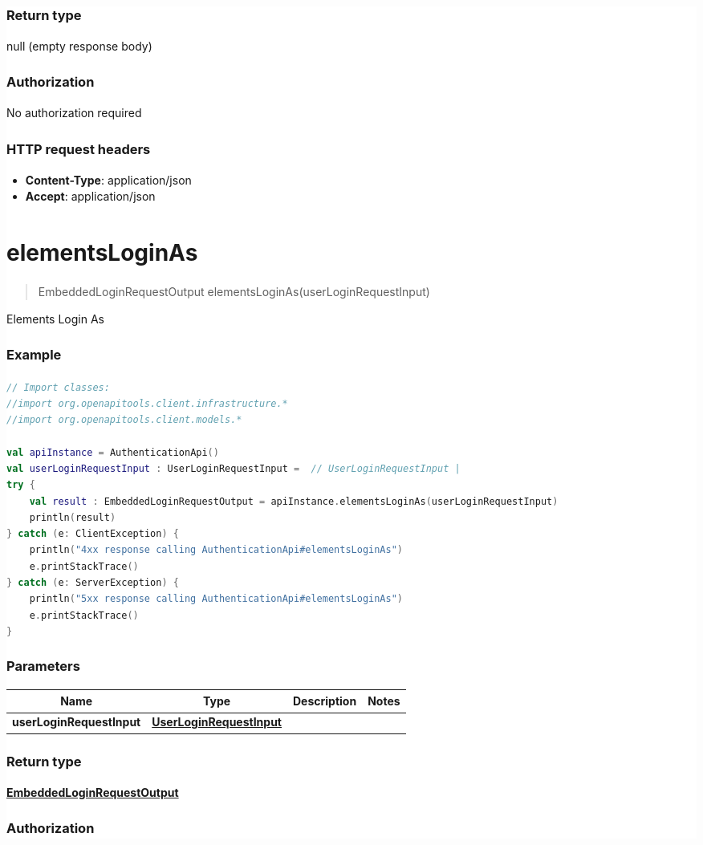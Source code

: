 ### Return type

null (empty response body)

### Authorization

No authorization required

### HTTP request headers

 - **Content-Type**: application/json
 - **Accept**: application/json

<a name="elementsLoginAs"></a>
# **elementsLoginAs**
> EmbeddedLoginRequestOutput elementsLoginAs(userLoginRequestInput)

Elements Login As

### Example
```kotlin
// Import classes:
//import org.openapitools.client.infrastructure.*
//import org.openapitools.client.models.*

val apiInstance = AuthenticationApi()
val userLoginRequestInput : UserLoginRequestInput =  // UserLoginRequestInput | 
try {
    val result : EmbeddedLoginRequestOutput = apiInstance.elementsLoginAs(userLoginRequestInput)
    println(result)
} catch (e: ClientException) {
    println("4xx response calling AuthenticationApi#elementsLoginAs")
    e.printStackTrace()
} catch (e: ServerException) {
    println("5xx response calling AuthenticationApi#elementsLoginAs")
    e.printStackTrace()
}
```

### Parameters

Name | Type | Description  | Notes
------------- | ------------- | ------------- | -------------
 **userLoginRequestInput** | [**UserLoginRequestInput**](UserLoginRequestInput.md)|  |

### Return type

[**EmbeddedLoginRequestOutput**](EmbeddedLoginRequestOutput.md)

### Authorization
